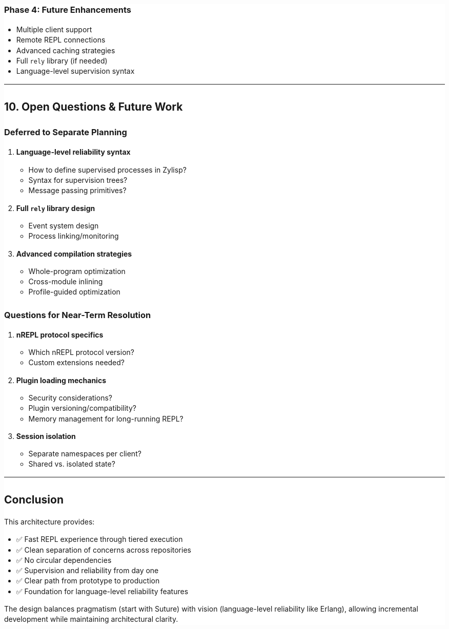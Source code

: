 ### Phase 4: Future Enhancements

- Multiple client support
- Remote REPL connections
- Advanced caching strategies
- Full `rely` library (if needed)
- Language-level supervision syntax

---

## 10. Open Questions & Future Work

### Deferred to Separate Planning

1. **Language-level reliability syntax**
   - How to define supervised processes in Zylisp?
   - Syntax for supervision trees?
   - Message passing primitives?

2. **Full `rely` library design**
   - Event system design
   - Process linking/monitoring

3. **Advanced compilation strategies**
   - Whole-program optimization
   - Cross-module inlining
   - Profile-guided optimization

### Questions for Near-Term Resolution

1. **nREPL protocol specifics**
   - Which nREPL protocol version?
   - Custom extensions needed?

2. **Plugin loading mechanics**
   - Security considerations?
   - Plugin versioning/compatibility?
   - Memory management for long-running REPL?

3. **Session isolation**
   - Separate namespaces per client?
   - Shared vs. isolated state?

---

## Conclusion

This architecture provides:

- ✅ Fast REPL experience through tiered execution
- ✅ Clean separation of concerns across repositories
- ✅ No circular dependencies
- ✅ Supervision and reliability from day one
- ✅ Clear path from prototype to production
- ✅ Foundation for language-level reliability features

The design balances pragmatism (start with Suture) with vision (language-level reliability like Erlang), allowing incremental development while maintaining architectural clarity.
